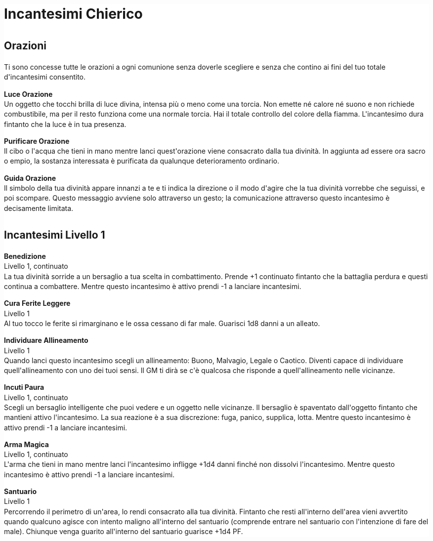# Incantesimi Chierico

## Orazioni
Ti sono concesse tutte le orazioni a ogni comunione senza doverle scegliere e senza che contino ai fini del tuo totale d'incantesimi consentito.

**Luce Orazione**  
Un oggetto che tocchi brilla di luce divina, intensa più o meno come una torcia. Non emette né calore né suono e non richiede combustibile, ma per il resto funziona come una normale torcia. Hai il totale controllo del colore della fiamma. L'incantesimo dura fintanto che la luce è in tua presenza.

**Purificare Orazione**  
Il cibo o l'acqua che tieni in mano mentre lanci quest'orazione viene consacrato dalla tua divinità. In aggiunta ad essere ora sacro o empio, la sostanza interessata è purificata da qualunque deterioramento ordinario.

**Guida Orazione**  
Il simbolo della tua divinità appare innanzi a te e ti indica la direzione o il modo d'agire che la tua divinità vorrebbe che seguissi, e poi scompare. Questo messaggio avviene solo attraverso un gesto; la comunicazione attraverso questo incantesimo è decisamente limitata.

## Incantesimi Livello 1

**Benedizione**  
Livello 1, continuato  
La tua divinità sorride a un bersaglio a tua scelta in combattimento. Prende +1 continuato fintanto che la battaglia perdura e questi continua a combattere. Mentre questo incantesimo è attivo prendi -1 a lanciare incantesimi.

**Cura Ferite Leggere**  
Livello 1  
Al tuo tocco le ferite si rimarginano e le ossa cessano di far male. Guarisci 1d8 danni a un alleato.

**Individuare Allineamento**  
Livello 1  
Quando lanci questo incantesimo scegli un allineamento: Buono, Malvagio, Legale o Caotico. Diventi capace di individuare quell'allineamento con uno dei tuoi sensi. Il GM ti dirà se c'è qualcosa che risponde a quell'allineamento nelle vicinanze.

**Incuti Paura**  
Livello 1, continuato  
Scegli un bersaglio intelligente che puoi vedere e un oggetto nelle vicinanze. Il bersaglio è spaventato dall'oggetto fintanto che mantieni attivo l'incantesimo. La sua reazione è a sua discrezione: fuga, panico, supplica, lotta. Mentre questo incantesimo è attivo prendi -1 a lanciare incantesimi.

**Arma Magica**  
Livello 1, continuato  
L'arma che tieni in mano mentre lanci l'incantesimo infligge +1d4 danni finché non dissolvi l'incantesimo. Mentre questo incantesimo è attivo prendi -1 a lanciare incantesimi.

**Santuario**   
Livello 1  
Percorrendo il perimetro di un'area, lo rendi consacrato alla tua divinità. Fintanto che resti all'interno dell'area vieni avvertito quando qualcuno agisce con intento maligno all'interno del santuario (comprende entrare nel santuario con l'intenzione di fare del male). Chiunque venga guarito all'interno del santuario guarisce +1d4 PF.
